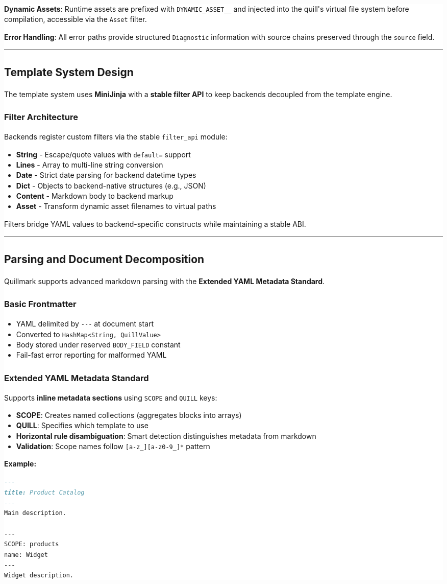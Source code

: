**Dynamic Assets**: Runtime assets are prefixed with `DYNAMIC_ASSET__` and injected into the quill's virtual file system before compilation, accessible via the `Asset` filter.

**Error Handling**: All error paths provide structured `Diagnostic` information with source chains preserved through the `source` field.

---

## Template System Design

The template system uses **MiniJinja** with a **stable filter API** to keep backends decoupled from the template engine.

### Filter Architecture

Backends register custom filters via the stable `filter_api` module:
- **String** - Escape/quote values with `default=` support
- **Lines** - Array to multi-line string conversion
- **Date** - Strict date parsing for backend datetime types
- **Dict** - Objects to backend-native structures (e.g., JSON)
- **Content** - Markdown body to backend markup
- **Asset** - Transform dynamic asset filenames to virtual paths

Filters bridge YAML values to backend-specific constructs while maintaining a stable ABI.

---

## Parsing and Document Decomposition

Quillmark supports advanced markdown parsing with the **Extended YAML Metadata Standard**.

### Basic Frontmatter

- YAML delimited by `---` at document start
- Converted to `HashMap<String, QuillValue>`
- Body stored under reserved `BODY_FIELD` constant
- Fail-fast error reporting for malformed YAML

### Extended YAML Metadata Standard

Supports **inline metadata sections** using `SCOPE` and `QUILL` keys:

- **SCOPE**: Creates named collections (aggregates blocks into arrays)
- **QUILL**: Specifies which template to use
- **Horizontal rule disambiguation**: Smart detection distinguishes metadata from markdown
- **Validation**: Scope names follow `[a-z_][a-z0-9_]*` pattern

**Example:**
```markdown
---
title: Product Catalog
---
Main description.

---
SCOPE: products
name: Widget
---
Widget description.
```
